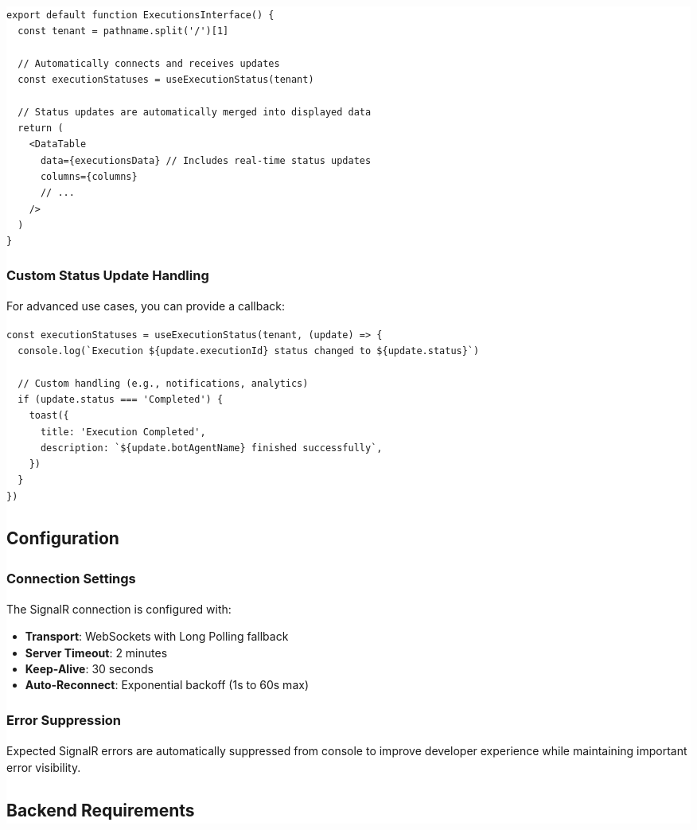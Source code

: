 ```tsx
export default function ExecutionsInterface() {
  const tenant = pathname.split('/')[1]
  
  // Automatically connects and receives updates
  const executionStatuses = useExecutionStatus(tenant)
  
  // Status updates are automatically merged into displayed data
  return (
    <DataTable
      data={executionsData} // Includes real-time status updates
      columns={columns}
      // ...
    />
  )
}
```

### Custom Status Update Handling

For advanced use cases, you can provide a callback:

```tsx
const executionStatuses = useExecutionStatus(tenant, (update) => {
  console.log(`Execution ${update.executionId} status changed to ${update.status}`)
  
  // Custom handling (e.g., notifications, analytics)
  if (update.status === 'Completed') {
    toast({
      title: 'Execution Completed',
      description: `${update.botAgentName} finished successfully`,
    })
  }
})
```

## Configuration

### Connection Settings

The SignalR connection is configured with:
- **Transport**: WebSockets with Long Polling fallback
- **Server Timeout**: 2 minutes
- **Keep-Alive**: 30 seconds
- **Auto-Reconnect**: Exponential backoff (1s to 60s max)

### Error Suppression

Expected SignalR errors are automatically suppressed from console to improve developer experience while maintaining important error visibility.

## Backend Requirements
